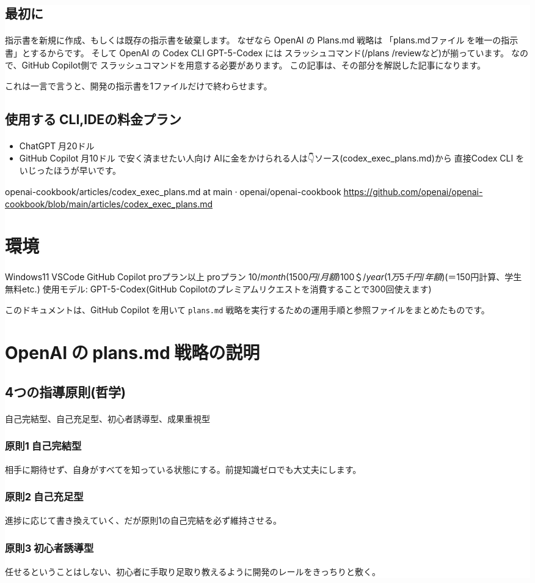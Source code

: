
## 最初に
指示書を新規に作成、もしくは既存の指示書を破棄します。
なぜなら OpenAI の Plans.md 戦略は 「plans.mdファイル を唯一の指示書」とするからです。
そして OpenAI の Codex CLI GPT-5-Codex には スラッシュコマンド(/plans /reviewなど)が揃っています。
なので、GitHub Copilot側で スラッシュコマンドを用意する必要があります。
この記事は、その部分を解説した記事になります。

これは一言で言うと、開発の指示書を1ファイルだけで終わらせます。

## 使用する CLI,IDEの料金プラン
* ChatGPT 月20ドル
* GitHub Copilot 月10ドル
で安く済ませたい人向け
AIに金をかけられる人は👇️ソース(codex_exec_plans.md)から 直接Codex CLI をいじったほうが早いです。

openai-cookbook/articles/codex_exec_plans.md at main · openai/openai-cookbook
https://github.com/openai/openai-cookbook/blob/main/articles/codex_exec_plans.md



# 環境
Windows11
VSCode
GitHub Copilot proプラン以上
proプラン
10$/month(1500円/月額)
100＄/year(1万5千円/年額)
($＝150円計算、学生無料etc.)
使用モデル: GPT-5-Codex(GitHub Copilotのプレミアムリクエストを消費することで300回使えます)

このドキュメントは、GitHub Copilot を用いて `plans.md` 戦略を実行するための運用手順と参照ファイルをまとめたものです。

# OpenAI の plans.md 戦略の説明

## 4つの指導原則(哲学)

自己完結型、自己充足型、初心者誘導型、成果重視型

### 原則1 自己完結型

相手に期待せず、自身がすべてを知っている状態にする。前提知識ゼロでも大丈夫にします。

### 原則2 自己充足型

進捗に応じて書き換えていく、だが原則1の自己完結を必ず維持させる。

### 原則3 初心者誘導型

任せるということはしない、初心者に手取り足取り教えるように開発のレールをきっちりと敷く。
